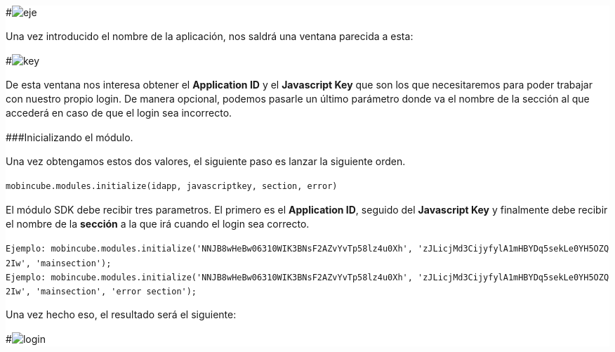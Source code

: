 #![eje](http://whitehowler.ovh/ejemplo.png  "eje")


Una vez introducido el nombre de la aplicación, nos saldrá una ventana parecida a esta: 

#![key](http://whitehowler.ovh/keys.png  "key")

De esta ventana nos interesa obtener el __Application ID__ y el __Javascript Key__ que son los que necesitaremos para poder trabajar con nuestro propio login. De manera opcional, podemos pasarle un último parámetro donde va el nombre de la sección al que accederá en caso de que el login sea incorrecto.

###Inicializando el módulo.

Una vez obtengamos estos dos valores, el siguiente paso es lanzar la siguiente orden.
```
mobincube.modules.initialize(idapp, javascriptkey, section, error)
```



El módulo SDK debe recibir tres parametros. El primero es el __Application ID__, seguido del __Javascript Key__ y finalmente debe recibir el nombre de la __sección__ a la que irá cuando el login sea correcto.


```
Ejemplo: mobincube.modules.initialize('NNJB8wHeBw06310WIK3BNsF2AZvYvTp58lz4u0Xh', 'zJLicjMd3CijyfylA1mHBYDq5sekLe0YH5OZQ2Iw', 'mainsection');
Ejemplo: mobincube.modules.initialize('NNJB8wHeBw06310WIK3BNsF2AZvYvTp58lz4u0Xh', 'zJLicjMd3CijyfylA1mHBYDq5sekLe0YH5OZQ2Iw', 'mainsection', 'error section');
```


Una vez hecho eso, el resultado será el siguiente: 

#![login](http://whitehowler.ovh/login.png  "login")




